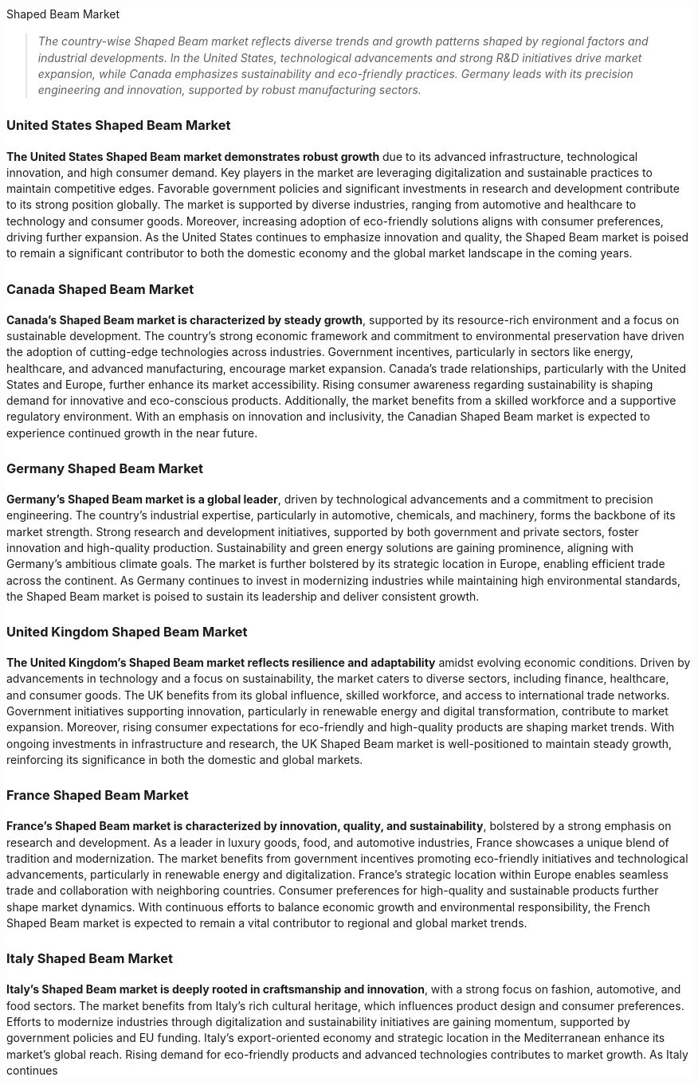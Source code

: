 Shaped Beam Market<br /></span></h1><blockquote><p><em><span class="">The country-wise Shaped Beam market reflects diverse trends and growth patterns shaped by regional factors and industrial developments. In the United States, technological advancements and strong R&amp;D initiatives drive market expansion, while Canada emphasizes sustainability and eco-friendly practices. Germany leads with its precision engineering and innovation, supported by robust manufacturing sectors.</span></em></p></blockquote><h3><strong>United States Shaped Beam Market</strong></h3><p><strong>The United States Shaped Beam market demonstrates robust growth</strong> due to its advanced infrastructure, technological innovation, and high consumer demand. Key players in the market are leveraging digitalization and sustainable practices to maintain competitive edges. Favorable government policies and significant investments in research and development contribute to its strong position globally. The market is supported by diverse industries, ranging from automotive and healthcare to technology and consumer goods. Moreover, increasing adoption of eco-friendly solutions aligns with consumer preferences, driving further expansion. As the United States continues to emphasize innovation and quality, the Shaped Beam market is poised to remain a significant contributor to both the domestic economy and the global market landscape in the coming years.</p><h3><strong>Canada Shaped Beam Market</strong></h3><p><strong>Canada&rsquo;s Shaped Beam market is characterized by steady growth</strong>, supported by its resource-rich environment and a focus on sustainable development. The country&rsquo;s strong economic framework and commitment to environmental preservation have driven the adoption of cutting-edge technologies across industries. Government incentives, particularly in sectors like energy, healthcare, and advanced manufacturing, encourage market expansion. Canada&rsquo;s trade relationships, particularly with the United States and Europe, further enhance its market accessibility. Rising consumer awareness regarding sustainability is shaping demand for innovative and eco-conscious products. Additionally, the market benefits from a skilled workforce and a supportive regulatory environment. With an emphasis on innovation and inclusivity, the Canadian Shaped Beam market is expected to experience continued growth in the near future.</p><h3><strong>Germany Shaped Beam Market</strong></h3><p><strong>Germany&rsquo;s Shaped Beam market is a global leader</strong>, driven by technological advancements and a commitment to precision engineering. The country&rsquo;s industrial expertise, particularly in automotive, chemicals, and machinery, forms the backbone of its market strength. Strong research and development initiatives, supported by both government and private sectors, foster innovation and high-quality production. Sustainability and green energy solutions are gaining prominence, aligning with Germany&rsquo;s ambitious climate goals. The market is further bolstered by its strategic location in Europe, enabling efficient trade across the continent. As Germany continues to invest in modernizing industries while maintaining high environmental standards, the Shaped Beam market is poised to sustain its leadership and deliver consistent growth.</p><h3><strong>United Kingdom Shaped Beam Market</strong></h3><p><strong>The United Kingdom&rsquo;s Shaped Beam market reflects resilience and adaptability</strong> amidst evolving economic conditions. Driven by advancements in technology and a focus on sustainability, the market caters to diverse sectors, including finance, healthcare, and consumer goods. The UK benefits from its global influence, skilled workforce, and access to international trade networks. Government initiatives supporting innovation, particularly in renewable energy and digital transformation, contribute to market expansion. Moreover, rising consumer expectations for eco-friendly and high-quality products are shaping market trends. With ongoing investments in infrastructure and research, the UK Shaped Beam market is well-positioned to maintain steady growth, reinforcing its significance in both the domestic and global markets.</p><h3><strong>France Shaped Beam Market</strong></h3><p><strong>France&rsquo;s Shaped Beam market is characterized by innovation, quality, and sustainability</strong>, bolstered by a strong emphasis on research and development. As a leader in luxury goods, food, and automotive industries, France showcases a unique blend of tradition and modernization. The market benefits from government incentives promoting eco-friendly initiatives and technological advancements, particularly in renewable energy and digitalization. France&rsquo;s strategic location within Europe enables seamless trade and collaboration with neighboring countries. Consumer preferences for high-quality and sustainable products further shape market dynamics. With continuous efforts to balance economic growth and environmental responsibility, the French Shaped Beam market is expected to remain a vital contributor to regional and global market trends.</p><h3><strong>Italy Shaped Beam Market</strong></h3><p><strong>Italy&rsquo;s Shaped Beam market is deeply rooted in craftsmanship and innovation</strong>, with a strong focus on fashion, automotive, and food sectors. The market benefits from Italy&rsquo;s rich cultural heritage, which influences product design and consumer preferences. Efforts to modernize industries through digitalization and sustainability initiatives are gaining momentum, supported by government policies and EU funding. Italy&rsquo;s export-oriented economy and strategic location in the Mediterranean enhance its market&rsquo;s global reach. Rising demand for eco-friendly products and advanced technologies contributes to market growth. As Italy continues